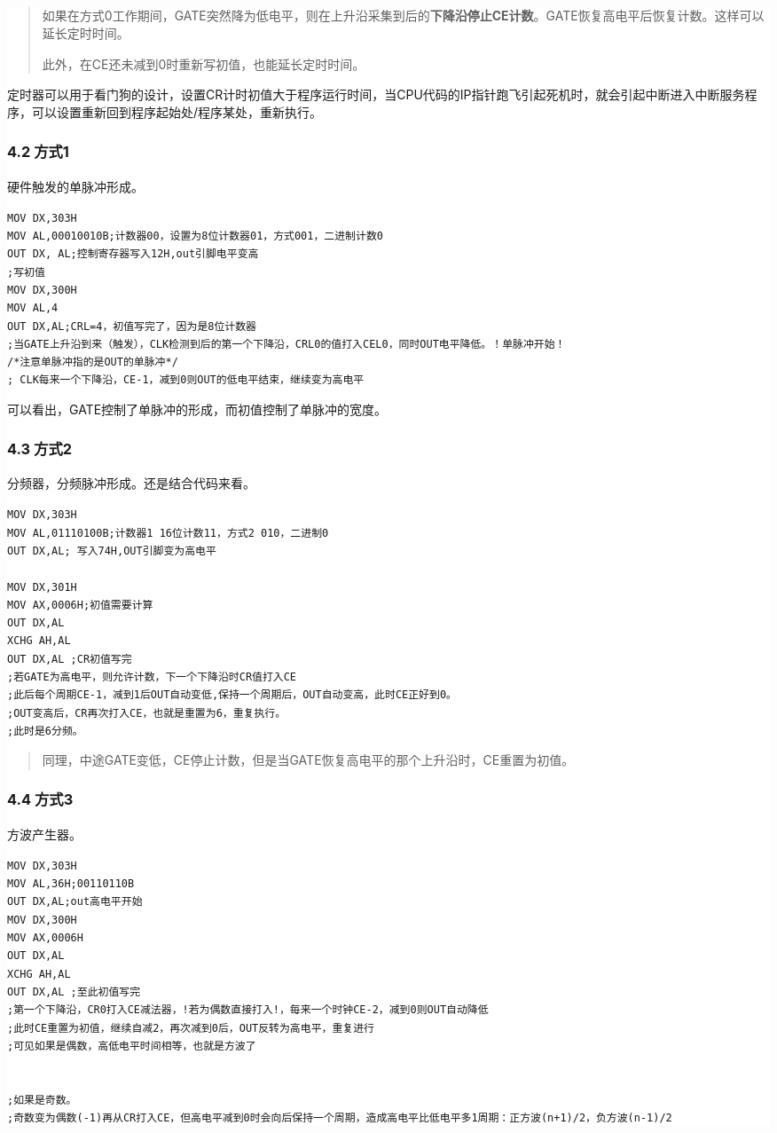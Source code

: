 > 如果在方式0工作期间，GATE突然降为低电平，则在上升沿采集到后的**下降沿停止CE计数**。GATE恢复高电平后恢复计数。这样可以延长定时时间。
>
> 此外，在CE还未减到0时重新写初值，也能延长定时时间。



定时器可以用于看门狗的设计，设置CR计时初值大于程序运行时间，当CPU代码的IP指针跑飞引起死机时，就会引起中断进入中断服务程序，可以设置重新回到程序起始处/程序某处，重新执行。

### 4.2 方式1

硬件触发的单脉冲形成。

```assembly
MOV DX,303H
MOV AL,00010010B;计数器00，设置为8位计数器01，方式001，二进制计数0
OUT DX, AL;控制寄存器写入12H,out引脚电平变高
;写初值
MOV DX,300H
MOV AL,4
OUT DX,AL;CRL=4，初值写完了，因为是8位计数器
;当GATE上升沿到来（触发），CLK检测到后的第一个下降沿，CRL0的值打入CEL0，同时OUT电平降低。！单脉冲开始！
/*注意单脉冲指的是OUT的单脉冲*/
; CLK每来一个下降沿，CE-1，减到0则OUT的低电平结束，继续变为高电平
```

可以看出，GATE控制了单脉冲的形成，而初值控制了单脉冲的宽度。

### 4.3 方式2

分频器，分频脉冲形成。还是结合代码来看。

```assembly
MOV DX,303H
MOV AL,01110100B;计数器1 16位计数11，方式2 010，二进制0
OUT DX,AL; 写入74H,OUT引脚变为高电平

MOV DX,301H
MOV AX,0006H;初值需要计算
OUT DX,AL
XCHG AH,AL
OUT DX,AL ;CR初值写完
;若GATE为高电平，则允许计数，下一个下降沿时CR值打入CE
;此后每个周期CE-1，减到1后OUT自动变低,保持一个周期后，OUT自动变高，此时CE正好到0。
;OUT变高后，CR再次打入CE，也就是重置为6，重复执行。
;此时是6分频。
```

> 同理，中途GATE变低，CE停止计数，但是当GATE恢复高电平的那个上升沿时，CE重置为初值。

### 4.4 方式3

方波产生器。

```assembly
MOV DX,303H
MOV AL,36H;00110110B
OUT DX,AL;out高电平开始
MOV DX,300H
MOV AX,0006H
OUT DX,AL
XCHG AH,AL
OUT DX,AL ;至此初值写完
;第一个下降沿，CR0打入CE减法器，!若为偶数直接打入!，每来一个时钟CE-2，减到0则OUT自动降低
;此时CE重置为初值，继续自减2，再次减到0后，OUT反转为高电平，重复进行
;可见如果是偶数，高低电平时间相等，也就是方波了


;如果是奇数。
;奇数变为偶数(-1)再从CR打入CE，但高电平减到0时会向后保持一个周期，造成高电平比低电平多1周期：正方波(n+1)/2，负方波(n-1)/2
```